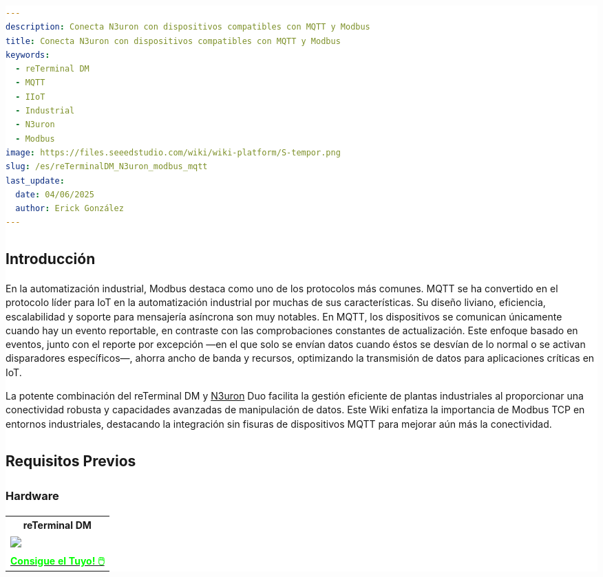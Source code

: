 ```yaml
---
description: Conecta N3uron con dispositivos compatibles con MQTT y Modbus
title: Conecta N3uron con dispositivos compatibles con MQTT y Modbus
keywords:
  - reTerminal DM
  - MQTT
  - IIoT
  - Industrial 
  - N3uron
  - Modbus
image: https://files.seeedstudio.com/wiki/wiki-platform/S-tempor.png
slug: /es/reTerminalDM_N3uron_modbus_mqtt
last_update:
  date: 04/06/2025
  author: Erick González
---
```


## Introducción 

En la automatización industrial, Modbus destaca como uno de los protocolos más comunes. MQTT se ha convertido en el protocolo líder para IoT en la automatización industrial por muchas de sus características. Su diseño liviano, eficiencia, escalabilidad y soporte para mensajería asíncrona son muy notables. En MQTT, los dispositivos se comunican únicamente cuando hay un evento reportable, en contraste con las comprobaciones constantes de actualización. Este enfoque basado en eventos, junto con el reporte por excepción —en el que solo se envían datos cuando éstos se desvían de lo normal o se activan disparadores específicos—, ahorra ancho de banda y recursos, optimizando la transmisión de datos para aplicaciones críticas en IoT.

La potente combinación del reTerminal DM y [N3uron](https://n3uron.com/) Duo facilita la gestión eficiente de plantas industriales al proporcionar una conectividad robusta y capacidades avanzadas de manipulación de datos. Este Wiki enfatiza la importancia de Modbus TCP en entornos industriales, destacando la integración sin fisuras de dispositivos MQTT para mejorar aún más la conectividad.

## Requisitos Previos

### Hardware 

<div class="table-center">
	<table class="table-nobg">
    <tr class="table-trnobg">
      <th class="table-trnobg">reTerminal DM</th>
		</tr>
    <tr class="table-trnobg"></tr>
		<tr class="table-trnobg">
			<td class="table-trnobg">
        <div style={{textAlign:'center'}}>
          <img src="https://files.seeedstudio.com/wiki/reTerminalDM/ML/edgeimpulse/reterminaldm.png" style={{width:300, height:'auto'}}/>
        </div>
      </td>
		</tr>
    <tr class="table-trnobg"></tr>
		<tr class="table-trnobg">
			<td class="table-trnobg">
        <div class="get_one_now_container" style={{textAlign: 'center'}}>
          <a class="get_one_now_item" href="https://www.seeedstudio.com/reTerminal-DM-p-5616.html" target="_blank" rel="noopener noreferrer">
              <strong><span><font color={'FFFFFF'} size={"4"}> Consigue el Tuyo! 🖱️</font></span></strong>
          </a>
        </div>
      </td>
        </tr>